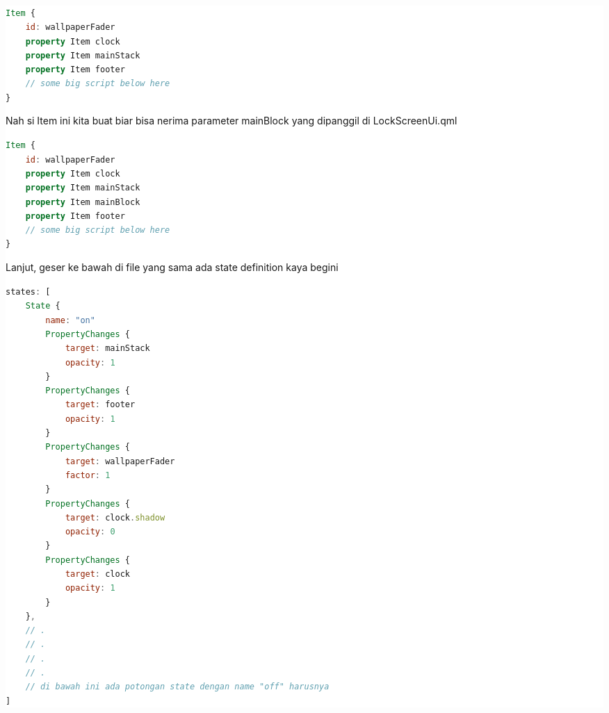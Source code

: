 ```qml WallpaperFader.qml
Item {
    id: wallpaperFader
    property Item clock
    property Item mainStack
    property Item footer
    // some big script below here
}
```

Nah si Item ini kita buat biar bisa nerima parameter mainBlock yang dipanggil di LockScreenUi.qml

```qml WallpaperFader.qml
Item {
    id: wallpaperFader
    property Item clock
    property Item mainStack
    property Item mainBlock
    property Item footer
    // some big script below here
}
```

Lanjut, geser ke bawah di file yang sama ada state definition kaya begini

```qml WallpaperFader.qml
states: [
    State {
        name: "on"
        PropertyChanges {
            target: mainStack
            opacity: 1
        }
        PropertyChanges {
            target: footer
            opacity: 1
        }
        PropertyChanges {
            target: wallpaperFader
            factor: 1
        }
        PropertyChanges {
            target: clock.shadow
            opacity: 0
        }
        PropertyChanges {
            target: clock
            opacity: 1
        }
    },
    // .
    // .
    // .
    // .
    // di bawah ini ada potongan state dengan name "off" harusnya
]
```
